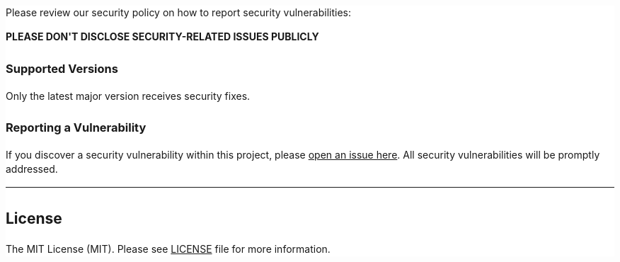 Please review our security policy on how to report security vulnerabilities:

**PLEASE DON'T DISCLOSE SECURITY-RELATED ISSUES PUBLICLY**

### Supported Versions

Only the latest major version receives security fixes.

### Reporting a Vulnerability

If you discover a security vulnerability within this project, please [open an issue here](https://github.com/AlcidesRC/scraping-correos-with-php/issues). All security vulnerabilities will be promptly addressed.


------



## License

The MIT License (MIT). Please see [LICENSE](./LICENSE) file for more information.

